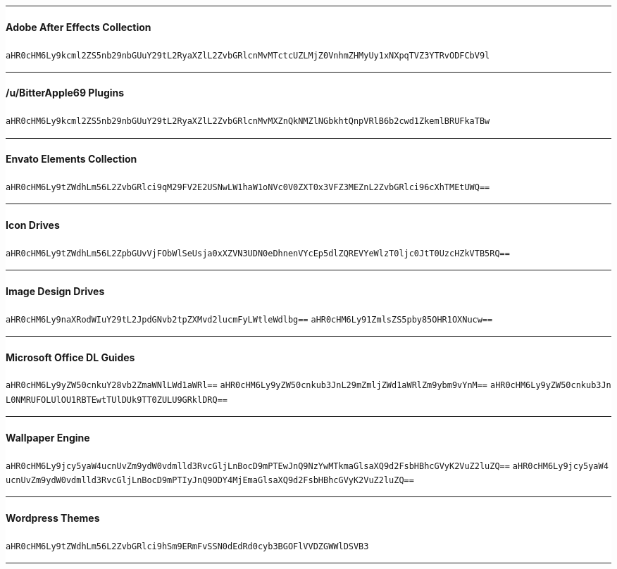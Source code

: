 ***

#### Adobe After Effects Collection

`aHR0cHM6Ly9kcml2ZS5nb29nbGUuY29tL2RyaXZlL2ZvbGRlcnMvMTctcUZLMjZ0VnhmZHMyUy1xNXpqTVZ3YTRvODFCbV9l`

***

#### /u/BitterApple69 Plugins

`aHR0cHM6Ly9kcml2ZS5nb29nbGUuY29tL2RyaXZlL2ZvbGRlcnMvMXZnQkNMZlNGbkhtQnpVRlB6b2cwd1ZkemlBRUFkaTBw`

***

#### Envato Elements Collection

`aHR0cHM6Ly9tZWdhLm56L2ZvbGRlci9qM29FV2E2USNwLW1haW1oNVc0V0ZXT0x3VFZ3MEZnL2ZvbGRlci96cXhTMEtUWQ==`

***

#### Icon Drives

`aHR0cHM6Ly9tZWdhLm56L2ZpbGUvVjFObWlSeUsja0xXZVN3UDN0eDhnenVYcEp5dlZQREVYeWlzT0ljc0JtT0UzcHZkVTB5RQ==`

***

#### Image Design Drives

`aHR0cHM6Ly9naXRodWIuY29tL2JpdGNvb2tpZXMvd2lucmFyLWtleWdlbg==`
`aHR0cHM6Ly91ZmlsZS5pby85OHR1OXNucw==`

***

#### Microsoft Office DL Guides

`aHR0cHM6Ly9yZW50cnkuY28vb2ZmaWNlLWd1aWRl==`
`aHR0cHM6Ly9yZW50cnkub3JnL29mZmljZWd1aWRlZm9ybm9vYnM==`
`aHR0cHM6Ly9yZW50cnkub3JnL0NMRUFOLUlOU1RBTEwtTUlDUk9TT0ZULU9GRklDRQ==`

***

#### Wallpaper Engine

`aHR0cHM6Ly9jcy5yaW4ucnUvZm9ydW0vdmlld3RvcGljLnBocD9mPTEwJnQ9NzYwMTkmaGlsaXQ9d2FsbHBhcGVyK2VuZ2luZQ==`
`aHR0cHM6Ly9jcy5yaW4ucnUvZm9ydW0vdmlld3RvcGljLnBocD9mPTIyJnQ9ODY4MjEmaGlsaXQ9d2FsbHBhcGVyK2VuZ2luZQ==`

***

#### Wordpress Themes

`aHR0cHM6Ly9tZWdhLm56L2ZvbGRlci9hSm9ERmFvSSN0dEdRd0cyb3BGOFlVVDZGWWlDSVB3`

***
